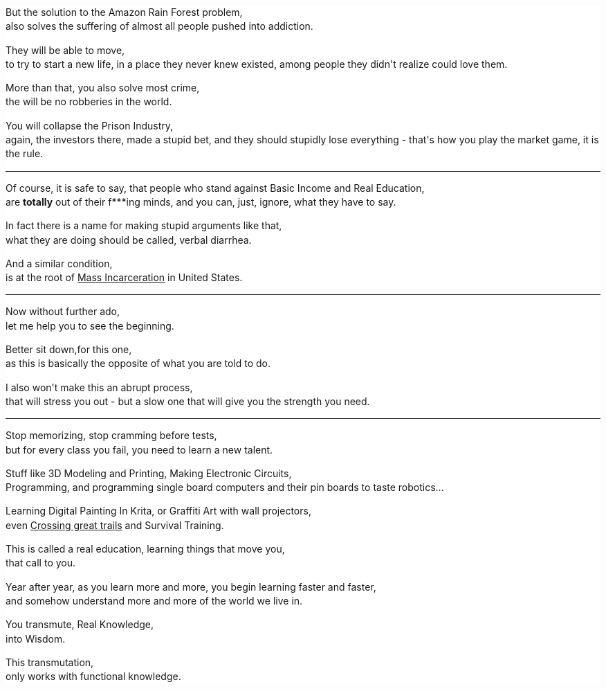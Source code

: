 But the solution to the Amazon Rain Forest problem,\
also solves the suffering of almost all people pushed into addiction.

They will be able to move,\
to try to start a new life, in a place they never knew existed, among people they didn't realize could love them.

More than that, you also solve most crime,\
the will be no robberies in the world.

You will collapse the Prison Industry,\
again, the investors there, made a stupid bet, and they should stupidly lose everything - that's how you play the market game, it is the rule.

---

Of course, it is safe to say, that people who stand against Basic Income and Real Education,\
are **totally** out of their f\*\*\*ing minds, and you can, just, ignore, what they have to say.

In fact there is a name for making stupid arguments like that,\
what they are doing should be called, verbal diarrhea.

And a similar condition,\
is at the root of [Mass Incarceration](https://en.wikipedia.org/wiki/Incarceration_in_the_United_States) in United States.

---

Now without further ado,\
let me help you to see the beginning.

Better sit down,for this one,\
as this is basically the opposite of what you are told to do.

I also won't make this an abrupt process,\
that will stress you out - but a slow one that will give you the strength you need.

---

Stop memorizing, stop cramming before tests,\
but for every class you fail, you need to learn a new talent.

Stuff like 3D Modeling and Printing, Making Electronic Circuits,\
Programming, and programming single board computers and their pin boards to taste robotics...

Learning Digital Painting In Krita, or Graffiti Art with wall projectors,\
even [Crossing great trails](https://www.youtube.com/watch?v=hPSvdKTEZug) and Survival Training.

This is called a real education, learning things that move you,\
that call to you.

Year after year, as you learn more and more, you begin learning faster and faster,\
and somehow understand more and more of the world we live in.

You transmute, Real Knowledge,\
into Wisdom.

This transmutation,\
only works with functional knowledge.
